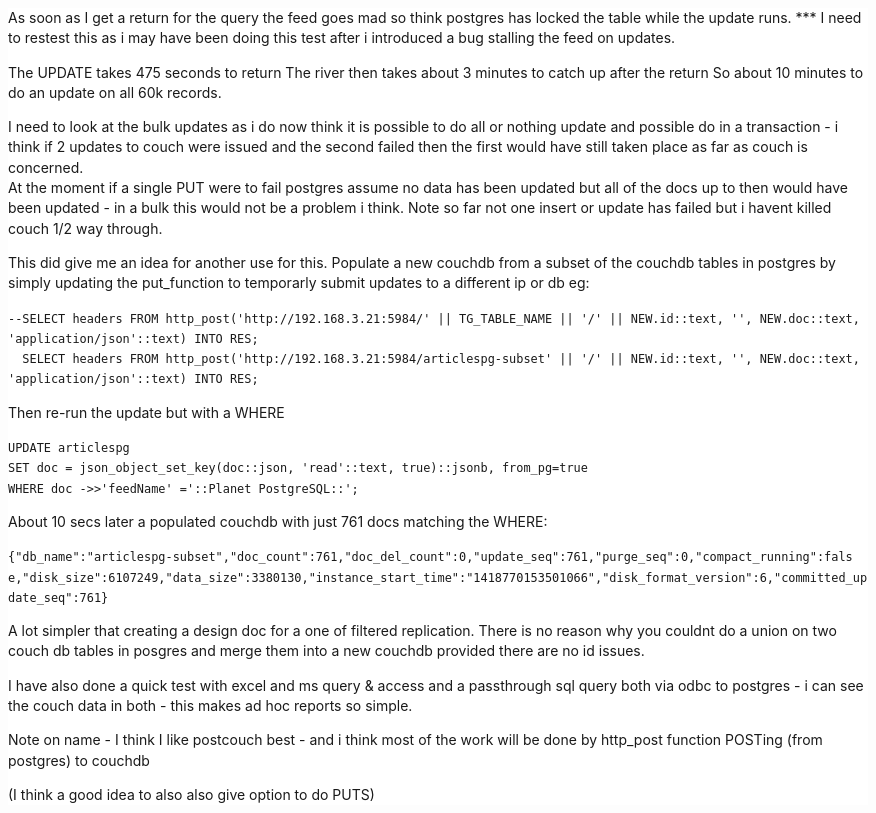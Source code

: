 As soon as I get a return for the query the feed goes mad so think postgres has locked the table while the update runs. *** I need to restest this as i may have been doing this test after i introduced a bug stalling the feed on updates.


The UPDATE takes 475 seconds to return
The river then takes about 3 minutes to catch up after the return
So about 10 minutes to do an update on all 60k records.

I need to look at the bulk updates as i do now think it is possible to do all or nothing update and possible do in a transaction - i think if 2 updates to couch were issued and the second failed then the first would have still taken place as far as couch is concerned.  
At the moment if a single PUT were to fail postgres assume no data has been updated but all of the docs up to then would have been updated - in a bulk this would not be a problem i think.  Note so far not one insert or update has failed but i havent killed couch 1/2 way through.




This did give me an idea for another use for this.  Populate a new couchdb from a subset of the couchdb tables in postgres by simply updating the put_function to temporarly submit updates to a different ip or db eg:

    --SELECT headers FROM http_post('http://192.168.3.21:5984/' || TG_TABLE_NAME || '/' || NEW.id::text, '', NEW.doc::text, 'application/json'::text) INTO RES;    
      SELECT headers FROM http_post('http://192.168.3.21:5984/articlespg-subset' || '/' || NEW.id::text, '', NEW.doc::text, 'application/json'::text) INTO RES;    

Then re-run the update but with a WHERE

    UPDATE articlespg 
    SET doc = json_object_set_key(doc::json, 'read'::text, true)::jsonb, from_pg=true 
    WHERE doc ->>'feedName' ='::Planet PostgreSQL::';

About 10 secs later a populated couchdb with just 761 docs matching the WHERE:

    {"db_name":"articlespg-subset","doc_count":761,"doc_del_count":0,"update_seq":761,"purge_seq":0,"compact_running":false,"disk_size":6107249,"data_size":3380130,"instance_start_time":"1418770153501066","disk_format_version":6,"committed_update_seq":761}

A lot simpler that creating a design doc for a one of filtered replication.
There is no reason why you couldnt do a union on two couch db tables in posgres and merge them into a new couchdb provided there are no id issues.

I have also done a quick test with excel and ms query & access and a passthrough sql query both via odbc to postgres - i can see the couch data in both - this makes ad hoc reports so simple.

Note on name - I think I like postcouch best - and i think most of the work will be done by http_post function POSTing (from postgres) to couchdb

(I think a good idea to also also give option to do PUTS) 
